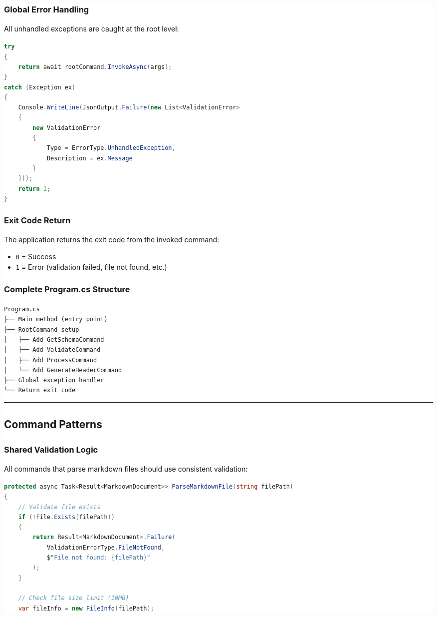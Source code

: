 ### Global Error Handling

All unhandled exceptions are caught at the root level:

```csharp
try
{
    return await rootCommand.InvokeAsync(args);
}
catch (Exception ex)
{
    Console.WriteLine(JsonOutput.Failure(new List<ValidationError>
    {
        new ValidationError
        {
            Type = ErrorType.UnhandledException,
            Description = ex.Message
        }
    }));
    return 1;
}
```

### Exit Code Return

The application returns the exit code from the invoked command:
- `0` = Success
- `1` = Error (validation failed, file not found, etc.)

### Complete Program.cs Structure

```
Program.cs
├── Main method (entry point)
├── RootCommand setup
│   ├── Add GetSchemaCommand
│   ├── Add ValidateCommand
│   ├── Add ProcessCommand
│   └── Add GenerateHeaderCommand
├── Global exception handler
└── Return exit code
```

---

## Command Patterns

### Shared Validation Logic

All commands that parse markdown files should use consistent validation:

```csharp
protected async Task<Result<MarkdownDocument>> ParseMarkdownFile(string filePath)
{
    // Validate file exists
    if (!File.Exists(filePath))
    {
        return Result<MarkdownDocument>.Failure(
            ValidationErrorType.FileNotFound,
            $"File not found: {filePath}"
        );
    }

    // Check file size limit (10MB)
    var fileInfo = new FileInfo(filePath);
```